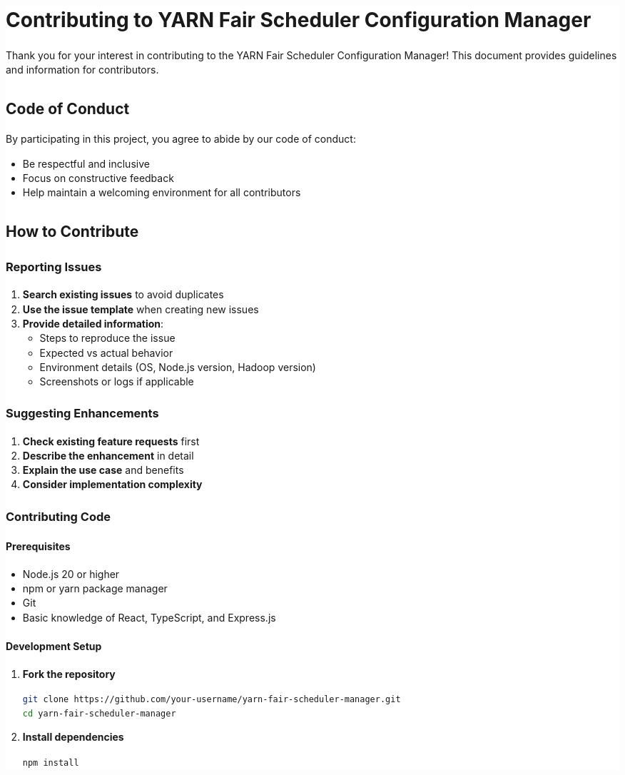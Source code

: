 # Contributing to YARN Fair Scheduler Configuration Manager

Thank you for your interest in contributing to the YARN Fair Scheduler Configuration Manager! This document provides guidelines and information for contributors.

## Code of Conduct

By participating in this project, you agree to abide by our code of conduct:
- Be respectful and inclusive
- Focus on constructive feedback
- Help maintain a welcoming environment for all contributors

## How to Contribute

### Reporting Issues

1. **Search existing issues** to avoid duplicates
2. **Use the issue template** when creating new issues
3. **Provide detailed information**:
   - Steps to reproduce the issue
   - Expected vs actual behavior
   - Environment details (OS, Node.js version, Hadoop version)
   - Screenshots or logs if applicable

### Suggesting Enhancements

1. **Check existing feature requests** first
2. **Describe the enhancement** in detail
3. **Explain the use case** and benefits
4. **Consider implementation complexity**

### Contributing Code

#### Prerequisites

- Node.js 20 or higher
- npm or yarn package manager
- Git
- Basic knowledge of React, TypeScript, and Express.js

#### Development Setup

1. **Fork the repository**
   ```bash
   git clone https://github.com/your-username/yarn-fair-scheduler-manager.git
   cd yarn-fair-scheduler-manager
   ```

2. **Install dependencies**
   ```bash
   npm install
   ```
